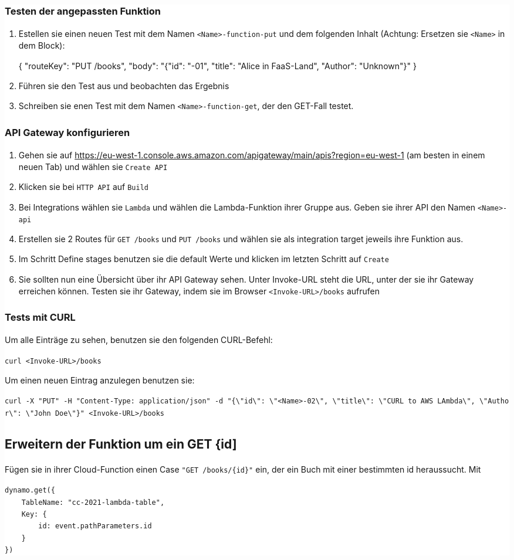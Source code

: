 ### Testen der angepassten Funktion

1. Estellen sie einen neuen Test mit dem Namen `<Name>-function-put` und dem folgenden Inhalt (Achtung: Ersetzen sie `<Name>` in dem Block): 
   

    {
        "routeKey": "PUT /books",
        "body": "{\"id\": \"<Name>-01\", \"title\": \"Alice in FaaS-Land\", \"Author\": \"Unknown\"}"
    }

2. Führen sie den Test aus und beobachten das Ergebnis

3. Schreiben sie enen Test mit dem Namen `<Name>-function-get`, der den GET-Fall testet.

### API Gateway konfigurieren

1. Gehen sie auf https://eu-west-1.console.aws.amazon.com/apigateway/main/apis?region=eu-west-1 (am besten in einem neuen Tab) und wählen sie `Create API`

2. Klicken sie bei `HTTP API` auf `Build`

3. Bei Integrations wählen sie `Lambda` und wählen die Lambda-Funktion ihrer Gruppe aus. Geben sie ihrer API den Namen `<Name>-api`

4. Erstellen sie 2 Routes für `GET /books` und `PUT /books` und wählen sie als integration target jeweils ihre Funktion aus.

5. Im Schritt Define stages benutzen sie die default Werte und klicken im letzten Schritt auf `Create`

7. Sie sollten nun eine Übersicht über ihr API Gateway sehen. Unter Invoke-URL steht die URL, unter der sie ihr Gateway erreichen können. 
Testen sie ihr Gateway, indem sie im Browser `<Invoke-URL>/books` aufrufen

### Tests mit CURL

Um alle Einträge zu sehen, benutzen sie den folgenden CURL-Befehl:

    curl <Invoke-URL>/books

Um einen neuen Eintrag anzulegen benutzen sie:

    curl -X "PUT" -H "Content-Type: application/json" -d "{\"id\": \"<Name>-02\", \"title\": \"CURL to AWS LAmbda\", \"Author\": \"John Doe\"}" <Invoke-URL>/books

## Erweitern der Funktion um ein GET {id]

Fügen sie in ihrer Cloud-Function einen Case `"GET /books/{id}"` ein, der ein Buch mit einer bestimmten id heraussucht. 
Mit 

    dynamo.get({
        TableName: "cc-2021-lambda-table",
        Key: {
            id: event.pathParameters.id
        }
    })

